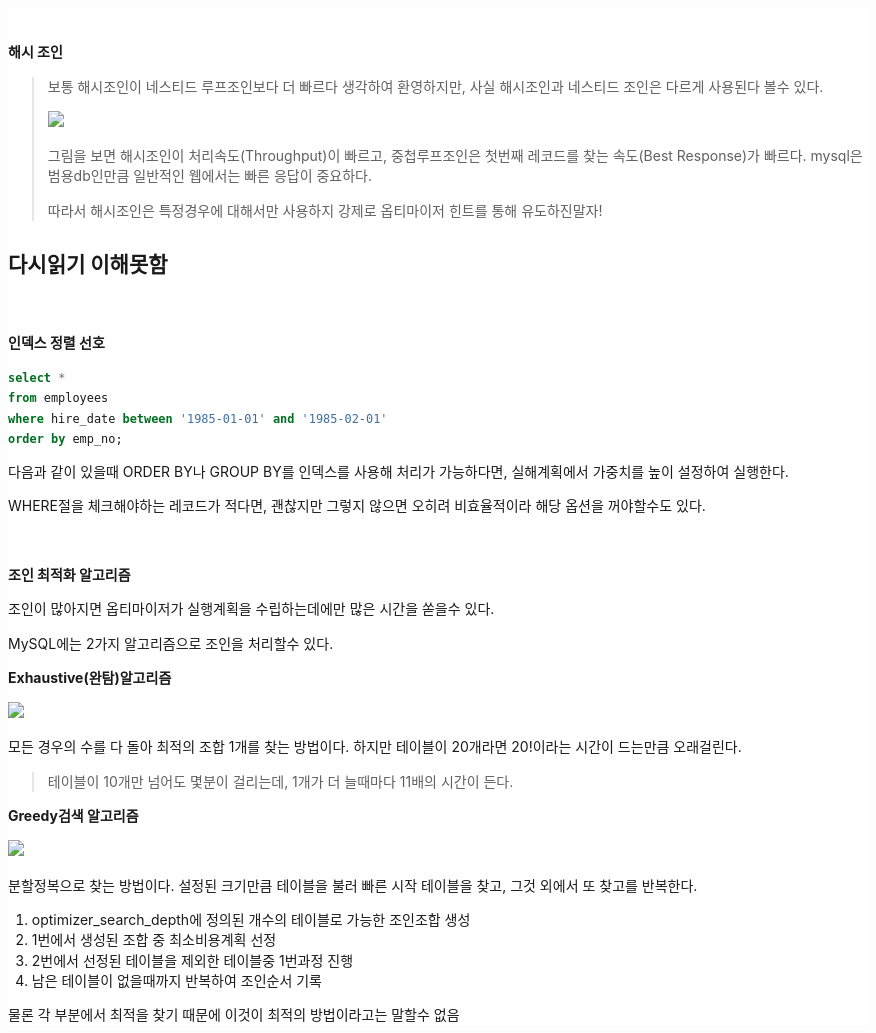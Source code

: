 <br>

**해시 조인**

>
>보통 해시조인이 네스티드 루프조인보다 더 빠르다 생각하여 환영하지만, 사실 해시조인과 네스티드 조인은 다르게 사용된다 볼수 있다.
>
><img src="https://github.com/user-attachments/assets/9eee3384-c4b9-4247-a72b-79df4ee03b48" width="500">
>
>그림을 보면 해시조인이 처리속도(Throughput)이 빠르고, 중첩루프조인은 첫번째 레코드를 찾는 속도(Best Response)가 빠르다.
> mysql은 범용db인만큼 일반적인 웹에서는 빠른 응답이 중요하다. 
> 
>따라서 해시조인은 특정경우에 대해서만 사용하지 강제로 옵티마이저 힌트를 통해 유도하진말자!

## 다시읽기 이해못함

<br>

**인덱스 정렬 선호**

```sql
select *
from employees
where hire_date between '1985-01-01' and '1985-02-01'
order by emp_no;
```

다음과 같이 있을때 ORDER BY나 GROUP BY를 인덱스를 사용해 처리가 가능하다면, 실해계획에서 가중치를 높이 설정하여 실행한다.

WHERE절을 체크해야하는 레코드가 적다면, 괜찮지만 그렇지 않으면 오히려 비효율적이라 해당 옵션을 꺼야할수도 있다.

<BR>

**조인 최적화 알고리즘**

조인이 많아지면 옵티마이저가 실행계획을 수립하는데에만 많은 시간을 쏟을수 있다. 

MySQL에는 2가지 알고리즘으로 조인을 처리할수 있다.

**Exhaustive(완탐)알고리즘**

<img src="https://github.com/user-attachments/assets/baa32a19-509d-4c42-bac7-8bf1938bdcf7" width="500">

모든 경우의 수를 다 돌아 최적의 조합 1개를 찾는 방법이다. 하지만 테이블이 20개라면 20!이라는 시간이 드는만큼 오래걸린다.

>테이블이 10개만 넘어도 몇분이 걸리는데, 1개가 더 늘때마다 11배의 시간이 든다.

**Greedy검색 알고리즘**

<img src="https://github.com/user-attachments/assets/934cd2a6-d243-49c1-b818-7b17fe918685" width="500">

분할정복으로 찾는 방법이다. 설정된 크기만큼 테이블을 불러 빠른 시작 테이블을 찾고, 그것 외에서 또 찾고를 반복한다.

1. optimizer_search_depth에 정의된 개수의 테이블로 가능한 조인조합 생성
2. 1번에서 생성된 조합 중 최소비용계획 선정
3. 2번에서 선정된 테이블을 제외한 테이블중 1번과정 진행
4. 남은 테이블이 없을때까지 반복하여 조인순서 기록

물론 각 부분에서 최적을 찾기 때문에 이것이 최적의 방법이라고는 말할수 없음
